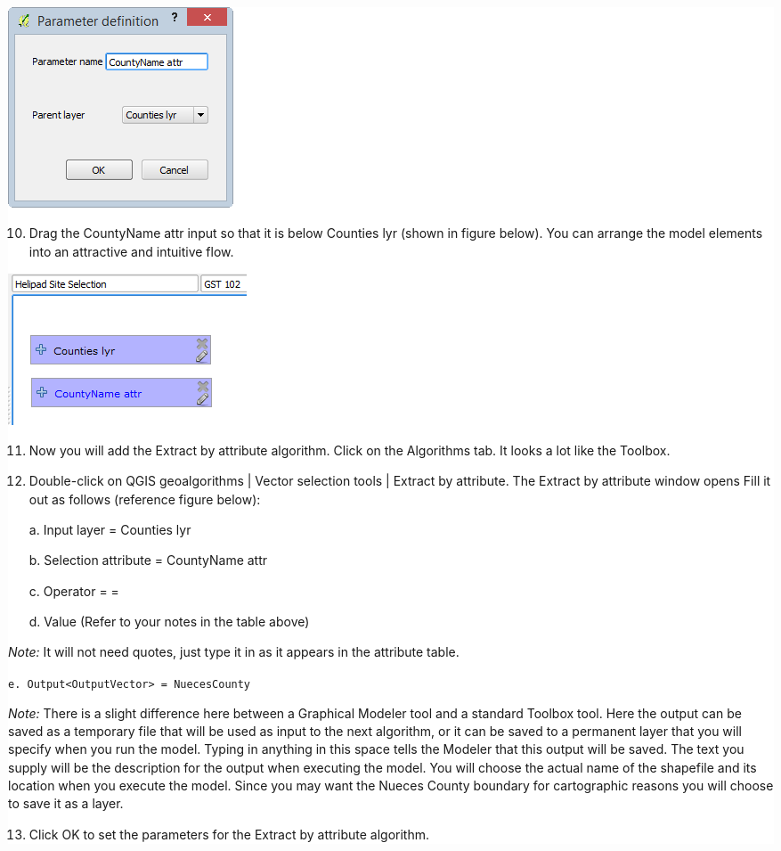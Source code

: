 ![CountiesName attr Parameter Definition](figures/Lab5/CountiesName_attr_Parameter_Definition.png "CountiesName attr Parameter Definition")

10. Drag the CountyName attr input so that it is below Counties lyr (shown in figure below). You can arrange the model elements into an attractive and intuitive flow.

![Two Inputs Added](figures/Lab5/Two_Inputs_Added.png "Two Inputs Added")

11. Now you will add the Extract by attribute algorithm. Click on the Algorithms tab. It looks a lot like the Toolbox.
12. Double-click on QGIS geoalgorithms | Vector selection tools | Extract by attribute. The Extract by attribute window opens Fill it out as follows (reference figure below):

	a. Input layer = Counties lyr

	b. Selection attribute = CountyName attr

	c. Operator = =

	d. Value (Refer to your notes in the table above)

*Note:* It will not need quotes, just type it in as it appears in the attribute table.

	e. Output<OutputVector> = NuecesCounty

*Note:* There is a slight difference here between a Graphical Modeler tool and a standard Toolbox tool. Here the output can be saved as a temporary file that will be used as input to the next algorithm, or it can be saved to a permanent layer that you will specify when you run the model. Typing in anything in this space tells the Modeler that this output will be saved. The text you supply will be the description for the output when executing the model. You will choose the actual name of the shapefile and its location when you execute the model. Since you may want the Nueces County boundary for cartographic reasons you will choose to save it as a layer.

13. Click OK to set the parameters for the Extract by attribute algorithm.
